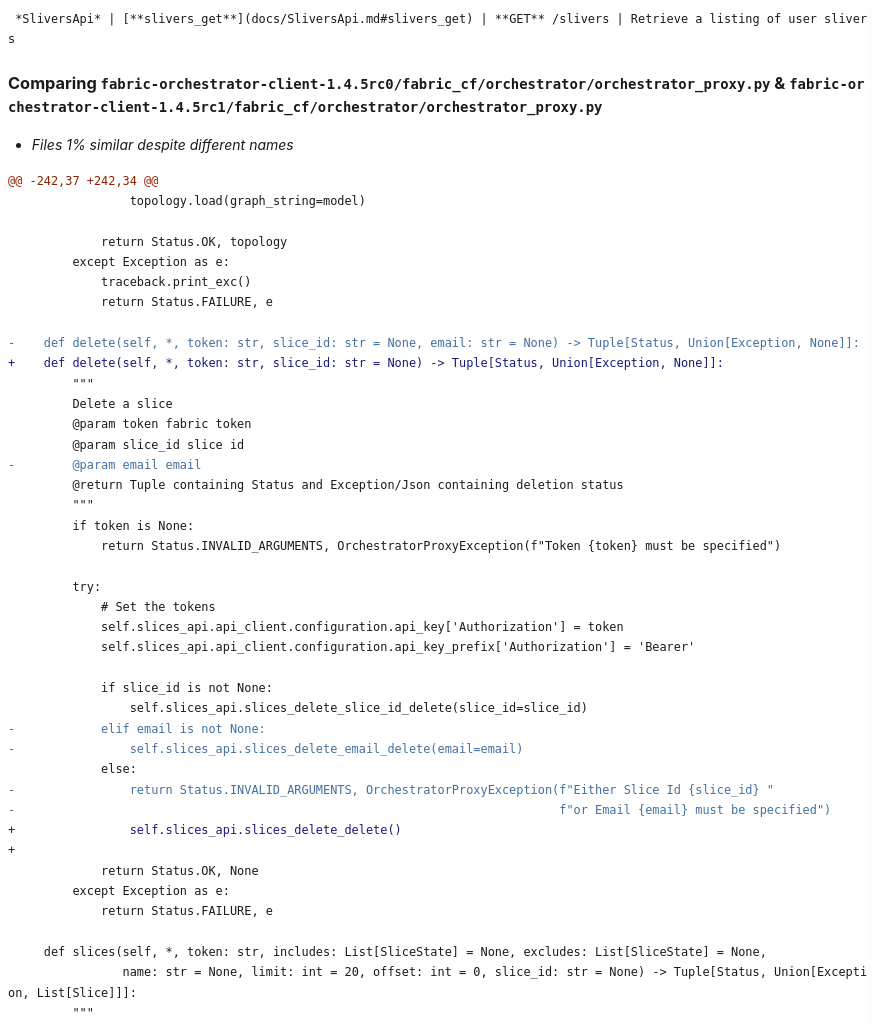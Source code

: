 ```diff
 *SliversApi* | [**slivers_get**](docs/SliversApi.md#slivers_get) | **GET** /slivers | Retrieve a listing of user slivers
```

### Comparing `fabric-orchestrator-client-1.4.5rc0/fabric_cf/orchestrator/orchestrator_proxy.py` & `fabric-orchestrator-client-1.4.5rc1/fabric_cf/orchestrator/orchestrator_proxy.py`

 * *Files 1% similar despite different names*

```diff
@@ -242,37 +242,34 @@
                 topology.load(graph_string=model)
 
             return Status.OK, topology
         except Exception as e:
             traceback.print_exc()
             return Status.FAILURE, e
 
-    def delete(self, *, token: str, slice_id: str = None, email: str = None) -> Tuple[Status, Union[Exception, None]]:
+    def delete(self, *, token: str, slice_id: str = None) -> Tuple[Status, Union[Exception, None]]:
         """
         Delete a slice
         @param token fabric token
         @param slice_id slice id
-        @param email email
         @return Tuple containing Status and Exception/Json containing deletion status
         """
         if token is None:
             return Status.INVALID_ARGUMENTS, OrchestratorProxyException(f"Token {token} must be specified")
 
         try:
             # Set the tokens
             self.slices_api.api_client.configuration.api_key['Authorization'] = token
             self.slices_api.api_client.configuration.api_key_prefix['Authorization'] = 'Bearer'
 
             if slice_id is not None:
                 self.slices_api.slices_delete_slice_id_delete(slice_id=slice_id)
-            elif email is not None:
-                self.slices_api.slices_delete_email_delete(email=email)
             else:
-                return Status.INVALID_ARGUMENTS, OrchestratorProxyException(f"Either Slice Id {slice_id} "
-                                                                            f"or Email {email} must be specified")
+                self.slices_api.slices_delete_delete()
+
             return Status.OK, None
         except Exception as e:
             return Status.FAILURE, e
 
     def slices(self, *, token: str, includes: List[SliceState] = None, excludes: List[SliceState] = None,
                name: str = None, limit: int = 20, offset: int = 0, slice_id: str = None) -> Tuple[Status, Union[Exception, List[Slice]]]:
         """
```
